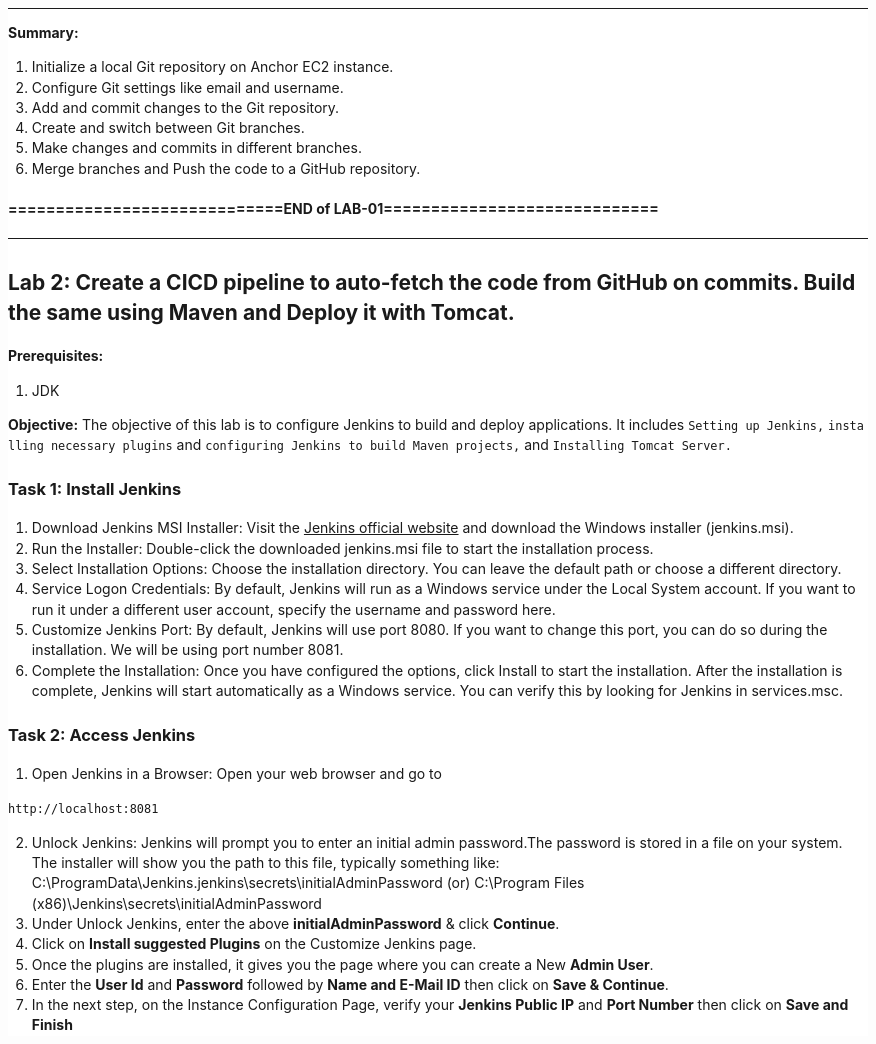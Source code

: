 ---------------------------------------------------------------------
**Summary:**
1. Initialize a local Git repository on Anchor EC2 instance.
2. Configure Git settings like email and username.
3. Add and commit changes to the Git repository.
4. Create and switch between Git branches.
5. Make changes and commits in different branches.
6. Merge branches and Push the code to a GitHub repository.

#### =============================END of LAB-01=============================
---
## Lab 2: Create a CICD pipeline to auto-fetch the code from GitHub on commits. Build the same using Maven and Deploy it with Tomcat.

**Prerequisites:**
1. JDK

**Objective:**
The objective of this lab is to configure Jenkins to build and deploy applications. It includes `Setting up Jenkins,` `installing necessary plugins` and `configuring Jenkins to build Maven projects,` and `Installing Tomcat Server.` 

### Task 1: Install Jenkins

1.	Download Jenkins MSI Installer: Visit the [Jenkins official website](https://www.jenkins.io/download/#downloading-jenkins) and download the Windows installer (jenkins.msi).
2. Run the Installer: Double-click the downloaded jenkins.msi file to start the installation process.
3. Select Installation Options: Choose the installation directory. You can leave the default path or choose a different directory.
4. Service Logon Credentials: By default, Jenkins will run as a Windows service under the Local System account. If you want to run it under a different user account, specify the username and password here.
5. Customize Jenkins Port: By default, Jenkins will use port 8080. If you want to change this port, you can do so during the installation. We will be using port number 8081.
6. Complete the Installation: Once you have configured the options, click Install to start the installation. After the installation is complete, Jenkins will start automatically as a Windows service. You can verify this by looking for Jenkins in services.msc.

### Task 2: Access Jenkins
1.	Open Jenkins in a Browser: Open your web browser and go to
```
http://localhost:8081
```

2. Unlock Jenkins: Jenkins will prompt you to enter an initial admin password.The password is stored in a file on your system. The installer will show you the path to this file, typically something like:
C:\ProgramData\Jenkins\.jenkins\secrets\initialAdminPassword (or) C:\Program Files (x86)\Jenkins\secrets\initialAdminPassword
3. Under Unlock Jenkins, enter the above **initialAdminPassword** & click **Continue**.
4. Click on **Install suggested Plugins** on the Customize Jenkins page.
5. Once the plugins are installed, it gives you the page where you can create a New **Admin User**. 
6. Enter the **User Id** and **Password** followed by **Name and E-Mail ID** then click on **Save & Continue**.
7. In the next step, on the Instance Configuration Page, verify your **Jenkins Public IP** and **Port Number** then click on **Save and Finish**
